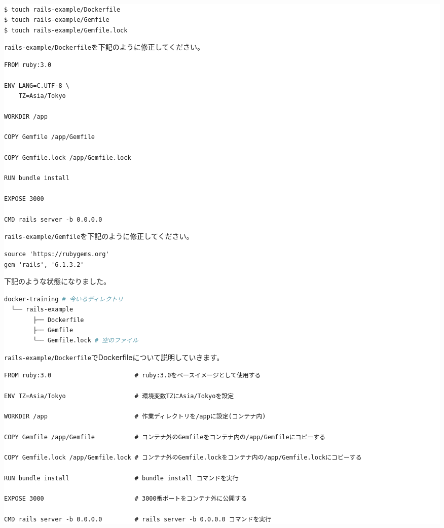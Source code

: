 ```sh
$ touch rails-example/Dockerfile
$ touch rails-example/Gemfile
$ touch rails-example/Gemfile.lock
```

`rails-example/Dockerfile`を下記のように修正してください。

```docker
FROM ruby:3.0

ENV LANG=C.UTF-8 \
    TZ=Asia/Tokyo

WORKDIR /app

COPY Gemfile /app/Gemfile

COPY Gemfile.lock /app/Gemfile.lock

RUN bundle install

EXPOSE 3000

CMD rails server -b 0.0.0.0
```

`rails-example/Gemfile`を下記のように修正してください。

```
source 'https://rubygems.org'
gem 'rails', '6.1.3.2'
```


下記のような状態になりました。

```sh
docker-training # 今いるディレクトリ
  └── rails-example
        ├── Dockerfile
        ├── Gemfile
        └── Gemfile.lock # 空のファイル
```

`rails-example/Dockerfile`でDockerfileについて説明していきます。

```docker
FROM ruby:3.0                       # ruby:3.0をベースイメージとして使用する

ENV TZ=Asia/Tokyo                   # 環境変数TZにAsia/Tokyoを設定

WORKDIR /app                        # 作業ディレクトリを/appに設定(コンテナ内)

COPY Gemfile /app/Gemfile           # コンテナ外のGemfileをコンテナ内の/app/Gemfileにコピーする

COPY Gemfile.lock /app/Gemfile.lock # コンテナ外のGemfile.lockをコンテナ内の/app/Gemfile.lockにコピーする

RUN bundle install                  # bundle install コマンドを実行

EXPOSE 3000                         # 3000番ポートをコンテナ外に公開する

CMD rails server -b 0.0.0.0         # rails server -b 0.0.0.0 コマンドを実行
```

